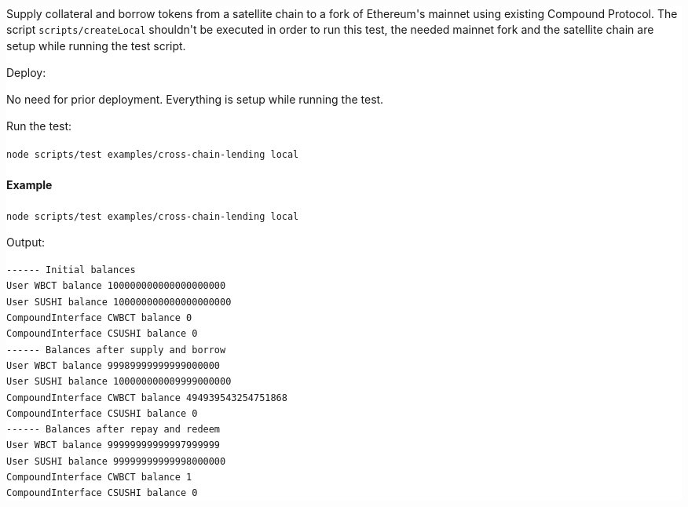 Supply collateral and borrow tokens from a satellite chain to a fork of Ethereum's mainnet using existing Compound Protocol. The script `scripts/createLocal` shouldn't be executed in order to run this test, the needed mainnet fork and the satellite chain are setup while running the test script.

Deploy:

No need for prior deployment. Everything is setup while running the test.

Run the test:

```bash
node scripts/test examples/cross-chain-lending local
```

#### Example

```bash
node scripts/test examples/cross-chain-lending local
```

Output:

```
------ Initial balances
User WBCT balance 100000000000000000000
User SUSHI balance 100000000000000000000
CompoundInterface CWBCT balance 0
CompoundInterface CSUSHI balance 0
------ Balances after supply and borrow
User WBCT balance 99989999999999000000
User SUSHI balance 100000000009999000000
CompoundInterface CWBCT balance 494939543254751868
CompoundInterface CSUSHI balance 0
------ Balances after repay and redeem
User WBCT balance 99999999999997999999
User SUSHI balance 99999999999998000000
CompoundInterface CWBCT balance 1
CompoundInterface CSUSHI balance 0
```
